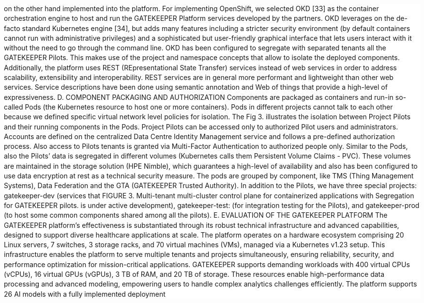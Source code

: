 on the other hand implemented into the platform. For implementing OpenShift, we selected OKD [33] as the container
orchestration engine to host and run the GATEKEEPER
Platform services developed by the partners. OKD leverages
on the de-facto standard Kubernetes engine [34], but adds
many features including a stricter security environment (by
default containers cannot run with administrative privileges)
and a sophisticated but user-friendly graphical interface that
lets users interact with it without the need to go through
the command line. OKD has been configured to segregate
with separated tenants all the GATEKEEPER Pilots. This
makes use of the project and namespace concepts that allow to
isolate the deployed components. Additionally, the platform
uses REST (REpresentational State Transfer) services instead
of web services in order to address scalability, extensibility and interoperability. REST services are in general more
performant and lightweight than other web services. Service
descriptions have been done using semantic annotation and
Web of things that provide a high-level of expressiveness.
D. COMPONENT PACKAGING AND AUTHORIZATION
Components are packaged as containers and run-in so-called
Pods (the Kubernetes resource to host one or more containers). Pods in different projects cannot talk to each other
because we defined specific virtual network level policies
for isolation. The Fig 3. illustrates the isolation between
Project Pilots and their running components in the Pods.
Project Pilots can be accessed only to authorized Pilot users
and administrators. Accounts are defined on the centralized Data Centre Identity Management service and follows
a pre-defined authorization process. Also access to Pilots
tenants is granted via Multi-Factor Authentication to authorized people only. Similar to the Pods, also the Pilots’
data is segregated in different volumes (Kubernetes calls
them Persistent Volume Claims - PVC). These volumes are
maintained in the storage solution (HPE Nimble), which
guarantees a high-level of availability and also has been configured to use data encryption at rest as a technical security
measure. The pods are grouped by component, like TMS
(Thing Management Systems), Data Federation and the GTA
(GATEKEEPER Trusted Authority). In addition to the Pilots,
we have three special projects: gatekeeper-dev (services that
FIGURE 3. Multi-tenant multi-cluster control plane for containerized
applications with Segregation for GATEKEEPER pilots.
is under active development), gatekeeper-test: (for integration testing for the Pilots), and gatekeeper-prod (to host
some common components shared among all the pilots).
E. EVALUATION OF THE GATEKEEPER PLATFORM
The GATEKEEPER platform’s effectiveness is substantiated through its robust technical infrastructure and advanced
capabilities, designed to support diverse healthcare applications at scale. The platform operates on a hardware
ecosystem comprising 20 Linux servers, 7 switches, 3 storage racks, and 70 virtual machines (VMs), managed via a
Kubernetes v1.23 setup. This infrastructure enables the platform to serve multiple tenants and projects simultaneously,
ensuring reliability, security, and performance optimization
for mission-critical applications. GATEKEEPER supports
demanding workloads with 400 virtual CPUs (vCPUs),
16 virtual GPUs (vGPUs), 3 TB of RAM, and 20 TB of
storage. These resources enable high-performance data processing and advanced modeling, empowering users to handle
complex analytics challenges efficiently. The platform supports 26 AI models with a fully implemented deployment